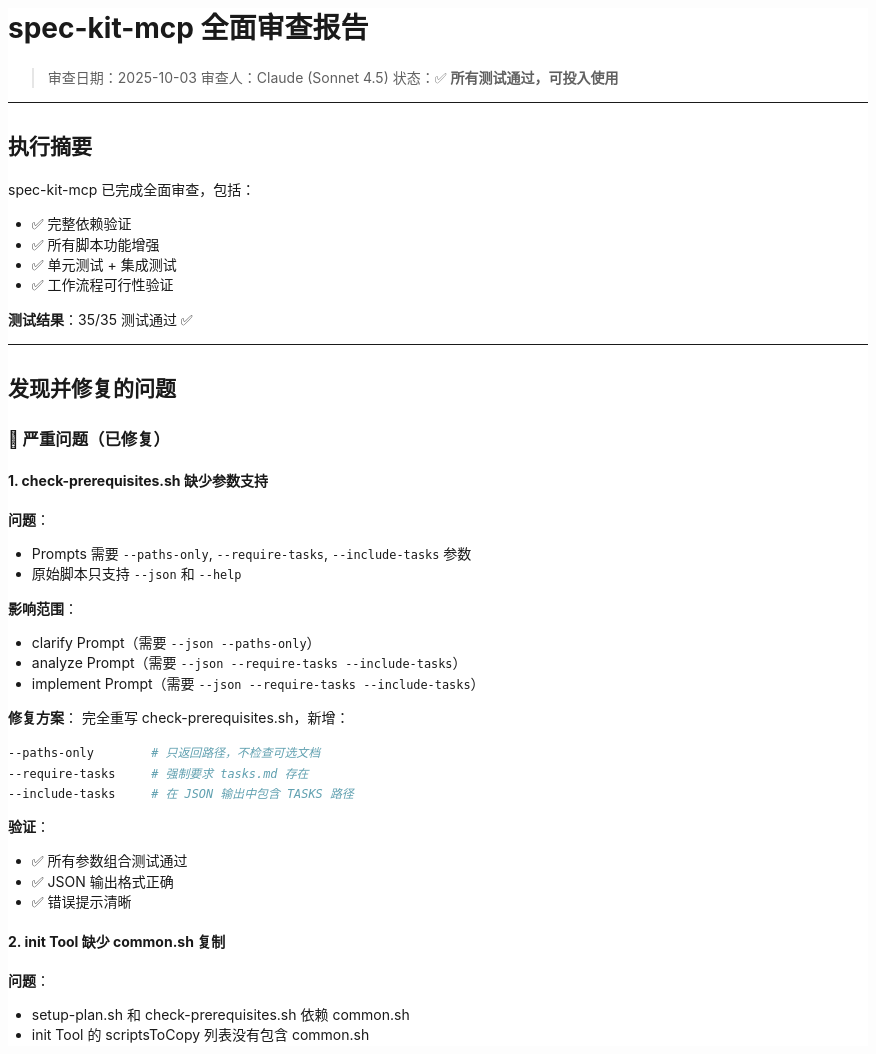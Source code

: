 # spec-kit-mcp 全面审查报告

> 审查日期：2025-10-03
> 审查人：Claude (Sonnet 4.5)
> 状态：✅ **所有测试通过，可投入使用**

---

## 执行摘要

spec-kit-mcp 已完成全面审查，包括：
- ✅ 完整依赖验证
- ✅ 所有脚本功能增强
- ✅ 单元测试 + 集成测试
- ✅ 工作流程可行性验证

**测试结果**：35/35 测试通过 ✅

---

## 发现并修复的问题

### 🔴 严重问题（已修复）

#### 1. check-prerequisites.sh 缺少参数支持
**问题**：
- Prompts 需要 `--paths-only`, `--require-tasks`, `--include-tasks` 参数
- 原始脚本只支持 `--json` 和 `--help`

**影响范围**：
- clarify Prompt（需要 `--json --paths-only`）
- analyze Prompt（需要 `--json --require-tasks --include-tasks`）
- implement Prompt（需要 `--json --require-tasks --include-tasks`）

**修复方案**：
完全重写 check-prerequisites.sh，新增：
```bash
--paths-only        # 只返回路径，不检查可选文档
--require-tasks     # 强制要求 tasks.md 存在
--include-tasks     # 在 JSON 输出中包含 TASKS 路径
```

**验证**：
- ✅ 所有参数组合测试通过
- ✅ JSON 输出格式正确
- ✅ 错误提示清晰

#### 2. init Tool 缺少 common.sh 复制
**问题**：
- setup-plan.sh 和 check-prerequisites.sh 依赖 common.sh
- init Tool 的 scriptsToCopy 列表没有包含 common.sh

